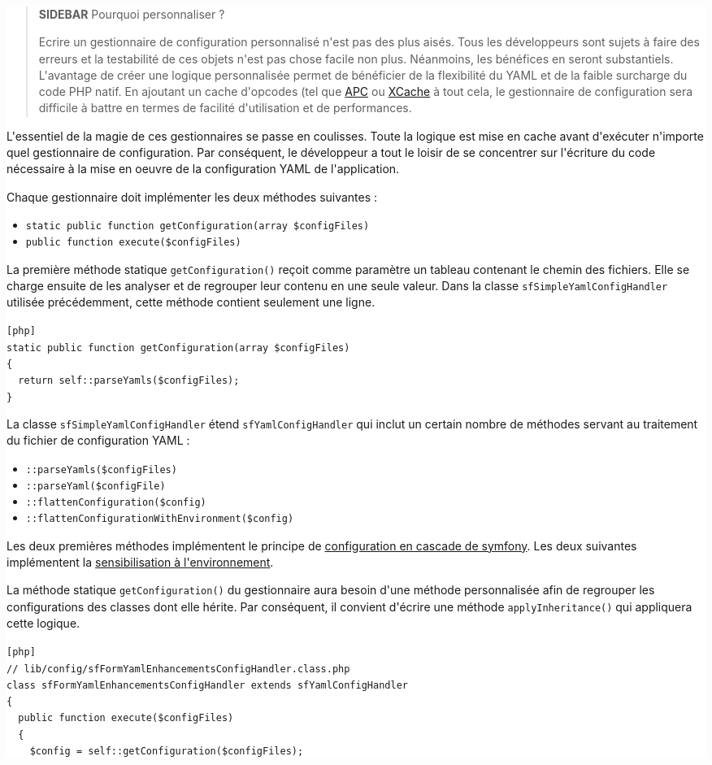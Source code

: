 >**SIDEBAR**
>Pourquoi personnaliser ?
>
>Ecrire un gestionnaire de configuration personnalisé n'est pas des plus aisés.
>Tous les développeurs sont sujets à faire des erreurs et la testabilité de ces
>objets n'est pas chose facile non plus. Néanmoins, les bénéfices en seront
>substantiels. L'avantage de créer une logique personnalisée permet de
>bénéficier de la flexibilité du YAML et de la faible surcharge
>du code PHP natif. En ajoutant un cache d'opcodes (tel que
>[APC](http://pecl.php.net/apc) ou [XCache](http://xcache.lighttpd.net/) à tout
>cela, le gestionnaire de configuration sera difficile à battre en termes de
>facilité d'utilisation et de performances.

L'essentiel de la magie de ces gestionnaires se passe en coulisses. Toute la logique est mise en cache avant d'exécuter n'importe quel gestionnaire de configuration. Par conséquent, le développeur a tout le loisir de se concentrer sur l'écriture du code nécessaire à la mise en oeuvre de la configuration YAML de l'application.

Chaque gestionnaire doit implémenter les deux méthodes suivantes :

 * `static public function getConfiguration(array $configFiles)`
 * `public function execute($configFiles)`

La première méthode statique `getConfiguration()` reçoit comme paramètre un tableau contenant le chemin des fichiers. Elle se charge ensuite de les analyser et de regrouper leur contenu en une seule valeur. Dans la classe `sfSimpleYamlConfigHandler` utilisée précédemment, cette méthode contient seulement une ligne.

    [php]
    static public function getConfiguration(array $configFiles)
    {
      return self::parseYamls($configFiles);
    }

La classe `sfSimpleYamlConfigHandler` étend `sfYamlConfigHandler` qui inclut un certain nombre de méthodes servant au traitement du fichier de configuration YAML :

 * `::parseYamls($configFiles)`
 * `::parseYaml($configFile)`
 * `::flattenConfiguration($config)`
 * `::flattenConfigurationWithEnvironment($config)`

Les deux premières méthodes implémentent le principe de
[configuration en cascade de symfony](http://www.symfony-project.org/reference/1_2/fr/03-Configuration-Files-Principles#chapter_03_configuration_en_cascade). Les deux suivantes implémentent la [sensibilisation à l'environnement](http://www.symfony-project.org/reference/1_2/fr/03-Configuration-Files-Principles#chapter_03_sensibilisation_a_l_environnement).

La méthode statique `getConfiguration()` du gestionnaire aura besoin d'une méthode personnalisée afin de regrouper les configurations des classes dont elle hérite. Par conséquent, il convient d'écrire une méthode `applyInheritance()` qui appliquera cette logique.

    [php]
    // lib/config/sfFormYamlEnhancementsConfigHandler.class.php
    class sfFormYamlEnhancementsConfigHandler extends sfYamlConfigHandler
    {
      public function execute($configFiles)
      {
        $config = self::getConfiguration($configFiles);
